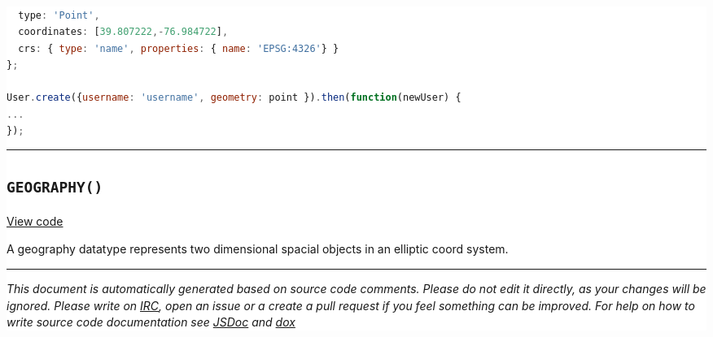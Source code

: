 ```js
  type: 'Point', 
  coordinates: [39.807222,-76.984722],
  crs: { type: 'name', properties: { name: 'EPSG:4326'} }
};

User.create({username: 'username', geometry: point }).then(function(newUser) {
...
});
```

***

<a name="geography"></a>
## `GEOGRAPHY()`
[View code](https://github.com/sequelize/sequelize/blob/3e5b8772ef75169685fc96024366bca9958fee63/lib/data-types.js#L894)

A geography datatype represents two dimensional spacial objects in an elliptic coord system.

***

_This document is automatically generated based on source code comments. Please do not edit it directly, as your changes will be ignored. Please write on <a href="irc://irc.freenode.net/#sequelizejs">IRC</a>, open an issue or a create a pull request if you feel something can be improved. For help on how to write source code documentation see [JSDoc](http://usejsdoc.org) and [dox](https://github.com/tj/dox)_
